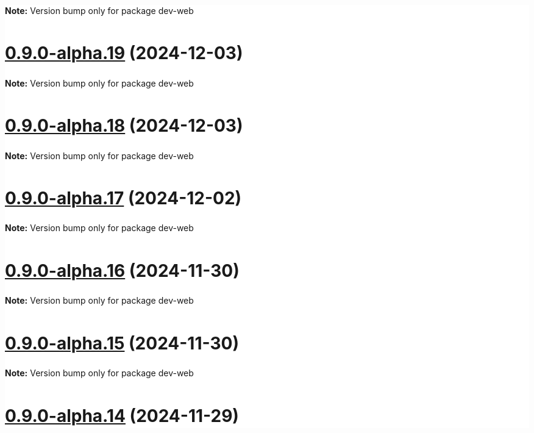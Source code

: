 **Note:** Version bump only for package dev-web





# [0.9.0-alpha.19](https://gitee.com/newgateway/vtj/compare/dev-web@0.9.0-alpha.18...dev-web@0.9.0-alpha.19) (2024-12-03)

**Note:** Version bump only for package dev-web





# [0.9.0-alpha.18](https://gitee.com/newgateway/vtj/compare/dev-web@0.9.0-alpha.17...dev-web@0.9.0-alpha.18) (2024-12-03)

**Note:** Version bump only for package dev-web





# [0.9.0-alpha.17](https://gitee.com/newgateway/vtj/compare/dev-web@0.9.0-alpha.16...dev-web@0.9.0-alpha.17) (2024-12-02)

**Note:** Version bump only for package dev-web





# [0.9.0-alpha.16](https://gitee.com/newgateway/vtj/compare/dev-web@0.9.0-alpha.15...dev-web@0.9.0-alpha.16) (2024-11-30)

**Note:** Version bump only for package dev-web





# [0.9.0-alpha.15](https://gitee.com/newgateway/vtj/compare/dev-web@0.9.0-alpha.14...dev-web@0.9.0-alpha.15) (2024-11-30)

**Note:** Version bump only for package dev-web





# [0.9.0-alpha.14](https://gitee.com/newgateway/vtj/compare/dev-web@0.9.0-alpha.13...dev-web@0.9.0-alpha.14) (2024-11-29)
